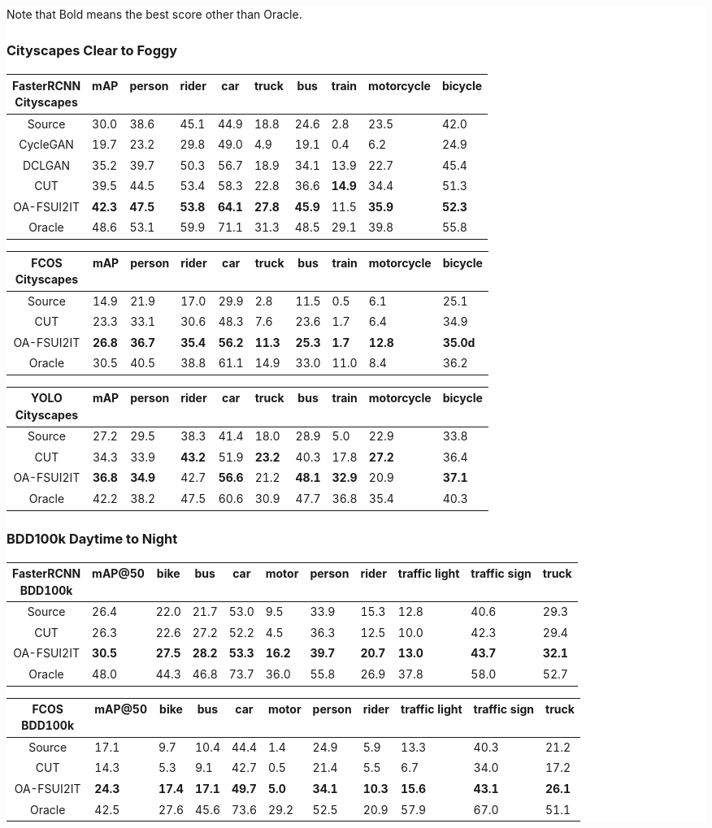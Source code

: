 Note that Bold means the best score other than Oracle.

### Cityscapes Clear to Foggy 
| **FasterRCNN<br>  Cityscapes**  |  mAP  | person | rider | car  | truck  | bus  | train | motorcycle | bicycle |
|:-----------------------------:|-------|--------|-------|------|--------|------|-------|------------|--------|
| Source                         | 30.0 | 38.6 | 45.1 | 44.9 | 18.8 | 24.6 |   2.8 | 23.5 | 42.0 |
| CycleGAN                   | 19.7 | 23.2 | 29.8 | 49.0 |   4.9 | 19.1 |   0.4 |    6.2 | 24.9 |
| DCLGAN                     | 35.2 | 39.7 | 50.3 | 56.7 | 18.9 | 34.1 | 13.9 | 22.7 | 45.4 |
| CUT                              | 39.5 | 44.5 | 53.4 | 58.3 | 22.8 | 36.6 | **14.9** | 34.4 | 51.3 |
| OA-FSUI2IT                | **42.3** | **47.5** | **53.8** | **64.1** | **27.8** | **45.9** | 11.5 | **35.9** | **52.3** |
| Oracle                         | 48.6 | 53.1 | 59.9 | 71.1 | 31.3 | 48.5 | 29.1 | 39.8 | 55.8 |

| **FCOS<br> &nbsp;Cityscapes&nbsp;** | mAP  | person | rider | car  | truck  | bus  | train | motorcycle | bicycle |
|:---------------------:|--------|--------|--------|--------|--------|--------|------|------|--------|
| Source               | 14.9 | 21.9 | 17.0 | 29.9 |   2.8 | 11.5 | 0.5 | 6.1 | 25.1 |
| CUT                    | 23.3 | 33.1 | 30.6 | 48.3 |   7.6 | 23.6 | 1.7 | 6.4 | 34.9 |
| OA-FSUI2IT      |**26.8**|**36.7**|**35.4**|**56.2**|**11.3**|**25.3**|**1.7**|**12.8**|**35.0d**|
| Oracle                | 30.5 | 40.5 | 38.8 | 61.1 | 14.9 | 33.0 | 11.0 | 8.4 | 36.2 |


| **YOLO<br> &nbsp;Cityscapes&nbsp;** | mAP  | person | rider | car  | truck  | bus  | train | motorcycle | bicycle |
|:--------------------:|--------|--------|--------|--------|--------|--------|--------|--------|--------|
| Source              | 27.2 | 29.5 | 38.3 | 41.4 | 18.0 | 28.9 | 5.0   | 22.9 | 33.8 |
| CUT                   | 34.3 | 33.9 | **43.2** | 51.9 | **23.2** | 40.3 | 17.8 | **27.2** | 36.4 |
| OA-FSUI2IT     | **36.8** | **34.9** | 42.7 | **56.6** | 21.2 | **48.1** | **32.9** | 20.9 | **37.1** |
| Oracle              | 42.2 | 38.2 | 47.5 | 60.6 | 30.9 | 47.7 | 36.8 | 35.4 | 40.3 |

### BDD100k Daytime to Night

| **FasterRCNN <br>BDD100k** | mAP@50 | bike | bus  | car  | motor | person | rider | traffic light | traffic sign | truck |
|:-------------------:|--------|--------|--------|--------|------|--------|--------|--------|--------|------|
| Source            | 26.4 | 22.0 | 21.7 | 53.0 | 9.5 | 33.9 | 15.3 | 12.8 | 40.6 | 29.3 |
| CUT                 | 26.3 | 22.6 | 27.2 | 52.2 | 4.5 | 36.3 | 12.5 | 10.0 | 42.3 | 29.4 |
| OA-FSUI2IT   | **30.5** | **27.5** | **28.2** | **53.3** | **16.2** | **39.7** | **20.7** | **13.0** | **43.7** | **32.1** |
| Oracle            | 48.0 | 44.3 | 46.8 | 73.7 | 36.0 | 55.8 | 26.9 | 37.8 | 58.0 | 52.7 |

| **FCOS <br>&nbsp;&nbsp;&nbsp;BDD100k&nbsp;&nbsp;&nbsp;** | mAP@50 | bike | bus  | car  | motor | person | rider | traffic light | traffic sign | truck |
|:------------------:|--------|--------|-------|---------|-------|--------|---------|--------|--------|-------|
| Source           | 17.1 |   9.7 | 10.4 | 44.4 |   1.4 | 24.9 |    5.9 | 13.3 | 40.3 | 21.2 |
| CUT                | 14.3 |   5.3 |    9.1 | 42.7 |   0.5 | 21.4 |    5.5 |   6.7 | 34.0 | 17.2 |
| OA-FSUI2IT  | **24.3** | **17.4** | **17.1** | **49.7** |   **5.0** | **34.1** | **10.3** | **15.6** | **43.1** | **26.1** |
| Oracle           | 42.5 | 27.6 | 45.6 | 73.6 | 29.2 | 52.5 | 20.9 | 57.9 | 67.0 | 51.1 |
